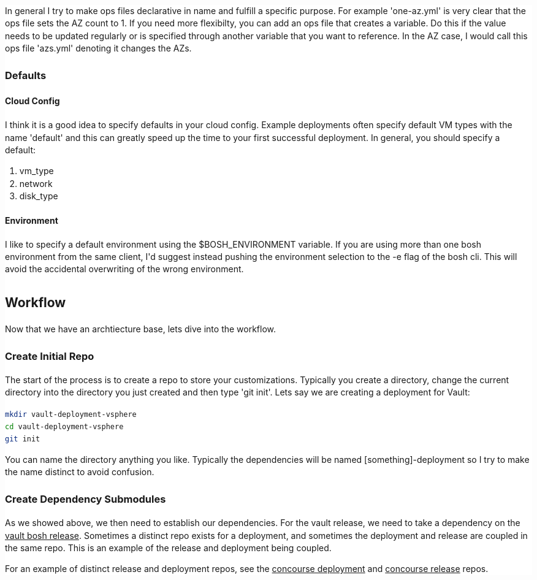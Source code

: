 In general I try to make ops files declarative in name and fulfill a specific purpose. For example 'one-az.yml' is very clear that the ops file sets the AZ count to 1. If you need more flexibilty, you can add an ops file that creates a variable. Do this if the value needs to be updated regularly or is specified through another variable that you want to reference. In the AZ case, I would call this ops file 'azs.yml' denoting it changes the AZs.

### Defaults

#### Cloud Config

I think it is a good idea to specify defaults in your cloud config. Example deployments often specify default VM types with the name 'default' and this can greatly speed up the time to your first successful deployment. In general, you should specify a default:

1. vm_type
2. network
3. disk_type

#### Environment

I like to specify a default environment using the $BOSH_ENVIRONMENT variable. If you are using more than one bosh environment from the same client, I'd suggest instead pushing the environment selection to the -e flag of the bosh cli. This will avoid the accidental overwriting of the wrong environment.

## Workflow

Now that we have an archtiecture base, lets dive into the workflow.

### Create Initial Repo

The start of the process is to create a repo to store your customizations. Typically you create a directory, change the current directory into the directory you just created and then type 'git init'. Lets say we are creating a deployment for Vault:

```bash
mkdir vault-deployment-vsphere
cd vault-deployment-vsphere
git init
```

You can name the directory anything you like. Typically the dependencies will be named [something]-deployment so I try to make the name distinct to avoid confusion.

### Create Dependency Submodules

As we showed above, we then need to establish our dependencies. For the vault release, we need to take a dependency on the [vault bosh release](https://github.com/cloudfoundry-community/vault-boshrelease). Sometimes a distinct repo exists for a deployment, and sometimes the deployment and release are coupled in the same repo. This is an example of the release and deployment being coupled.

For an example of distinct release and deployment repos, see the [concourse deployment](https://github.com/concourse/concourse-deployment) and [concourse release](https://github.com/concourse/concourse) repos.
